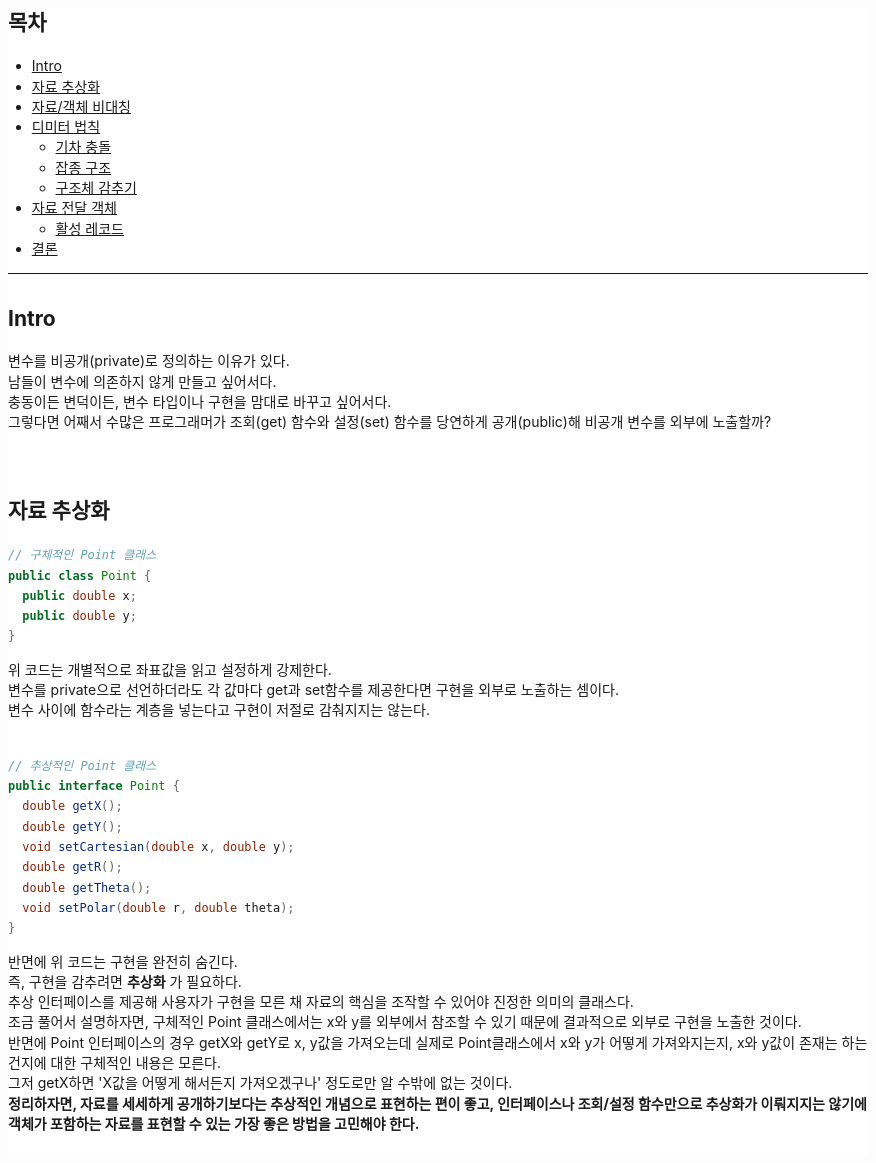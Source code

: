 ## 목차
- [Intro](#1)
- [자료 추상화](#2)
- [자료/객체 비대칭](#3)
- [디미터 법칙](#4)
    - [기차 충돌](#5)
    - [잡종 구조](#6)
    - [구조체 감추기](#7)
- [자료 전달 객체](#8)
	- [활성 레코드](#9)
- [결론](#10)

---


## Intro <a name = "1"></a>
변수를 비공개(private)로 정의하는 이유가 있다.  
남들이 변수에 의존하지 않게 만들고 싶어서다.  
충동이든 변덕이든, 변수 타입이나 구현을 맘대로 바꾸고 싶어서다.  
그렇다면 어째서 수많은 프로그래머가 조회(get) 함수와 설정(set) 함수를 당연하게 공개(public)해 비공개 변수를 외부에 노출할까?  

<br>

## 자료 추상화 <a name = "2"></a>
```java
// 구체적인 Point 클래스
public class Point { 
  public double x; 
  public double y;
}
```
위 코드는 개별적으로 좌표값을 읽고 설정하게 강제한다.  
변수를 private으로 선언하더라도 각 값마다 get과 set함수를 제공한다면 구현을 외부로 노출하는 셈이다.  
변수 사이에 함수라는 계층을 넣는다고 구현이 저절로 감춰지지는 않는다.  
<br>

```java
// 추상적인 Point 클래스
public interface Point {
  double getX();
  double getY();
  void setCartesian(double x, double y); 
  double getR();
  double getTheta();
  void setPolar(double r, double theta); 
}
```
반면에 위 코드는 구현을 완전히 숨긴다.  
즉, 구현을 감추려면 __추상화__ 가 필요하다.  
추상 인터페이스를 제공해 사용자가 구현을 모른 채 자료의 핵심을 조작할 수 있어야 진정한 의미의 클래스다.  
조금 풀어서 설명하자면, 구체적인 Point 클래스에서는 x와 y를 외부에서 참조할 수 있기 때문에 결과적으로 외부로 구현을 노출한 것이다.  
반면에 Point 인터페이스의 경우 getX와 getY로 x, y값을 가져오는데 실제로 Point클래스에서 x와 y가 어떻게 가져와지는지, x와 y값이 존재는 하는건지에 대한 구체적인 내용은 모른다.  
그저 getX하면 'X값을 어떻게 해서든지 가져오겠구나' 정도로만 알 수밖에 없는 것이다.  
__정리하자면, 자료를 세세하게 공개하기보다는 추상적인 개념으로 표현하는 편이 좋고, 인터페이스나 조회/설정 함수만으로 추상화가 이뤄지지는 않기에 객체가 포함하는 자료를 표현할 수 있는 가장 좋은 방법을 고민해야 한다.__  
<br>
